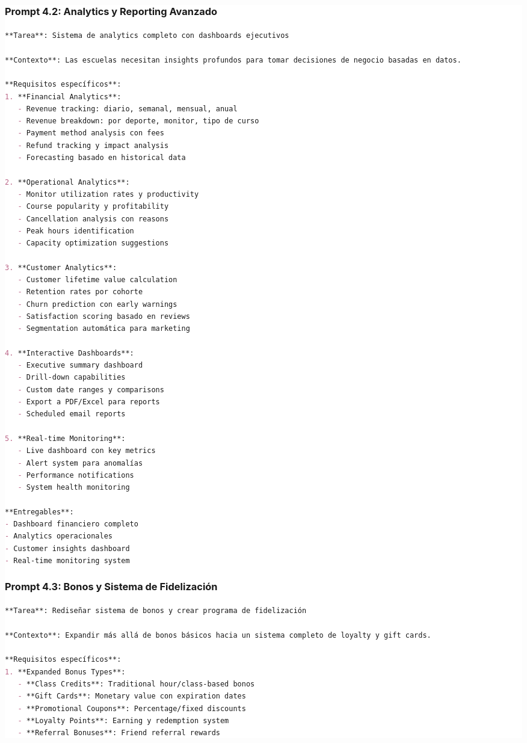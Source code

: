 ### Prompt 4.2: Analytics y Reporting Avanzado
```markdown
**Tarea**: Sistema de analytics completo con dashboards ejecutivos

**Contexto**: Las escuelas necesitan insights profundos para tomar decisiones de negocio basadas en datos.

**Requisitos específicos**:
1. **Financial Analytics**:
   - Revenue tracking: diario, semanal, mensual, anual
   - Revenue breakdown: por deporte, monitor, tipo de curso
   - Payment method analysis con fees
   - Refund tracking y impact analysis
   - Forecasting basado en historical data

2. **Operational Analytics**:
   - Monitor utilization rates y productivity
   - Course popularity y profitability
   - Cancellation analysis con reasons
   - Peak hours identification
   - Capacity optimization suggestions

3. **Customer Analytics**:
   - Customer lifetime value calculation
   - Retention rates por cohorte
   - Churn prediction con early warnings
   - Satisfaction scoring basado en reviews
   - Segmentation automática para marketing

4. **Interactive Dashboards**:
   - Executive summary dashboard
   - Drill-down capabilities
   - Custom date ranges y comparisons
   - Export a PDF/Excel para reports
   - Scheduled email reports

5. **Real-time Monitoring**:
   - Live dashboard con key metrics
   - Alert system para anomalías
   - Performance notifications
   - System health monitoring

**Entregables**:
- Dashboard financiero completo
- Analytics operacionales
- Customer insights dashboard
- Real-time monitoring system
```

### Prompt 4.3: Bonos y Sistema de Fidelización
```markdown
**Tarea**: Rediseñar sistema de bonos y crear programa de fidelización

**Contexto**: Expandir más allá de bonos básicos hacia un sistema completo de loyalty y gift cards.

**Requisitos específicos**:
1. **Expanded Bonus Types**:
   - **Class Credits**: Traditional hour/class-based bonos
   - **Gift Cards**: Monetary value con expiration dates
   - **Promotional Coupons**: Percentage/fixed discounts
   - **Loyalty Points**: Earning y redemption system
   - **Referral Bonuses**: Friend referral rewards

```